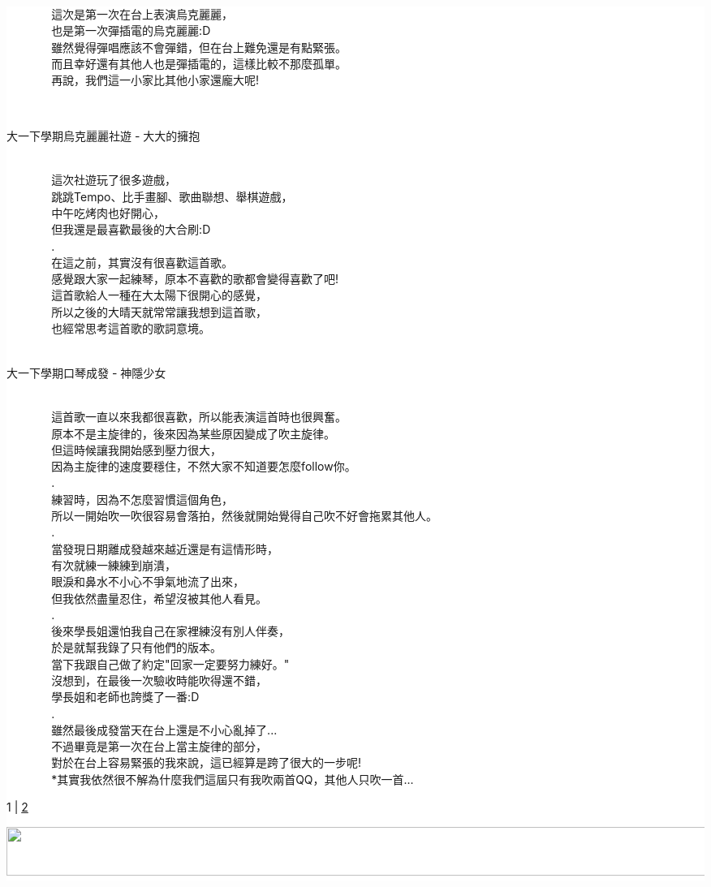                這次是第一次在台上表演烏克麗麗，<br>
               也是第一次彈插電的烏克麗麗:D<br>
                &nbsp; &nbsp; &nbsp; &nbsp; &nbsp; &nbsp; &nbsp; 雖然覺得彈唱應該不會彈錯，但在台上難免還是有點緊張。<br>
               而且幸好還有其他人也是彈插電的，這樣比較不那麼孤單。<br>
               再說，我們這一小家比其他小家還龐大呢!
            </div>
         </div>
         <div class="music">
            <p class="post">大一下學期烏克麗麗社遊 - 大大的擁抱</p>
            <iframe width="400" height="300" src="https://www.youtube.com/embed/NHiRtcWD2Sw" frameborder="0" allowfullscreen></iframe>
            <div class="dcontent">
               這次社遊玩了很多遊戲，<br>
               跳跳Tempo、比手畫腳、歌曲聯想、舉棋遊戲，<br>
               中午吃烤肉也好開心，<br>
               但我還是最喜歡最後的大合刷:D<br>
                &nbsp; &nbsp; &nbsp; &nbsp; &nbsp; &nbsp; &nbsp; .<br>
                &nbsp; &nbsp; &nbsp; &nbsp; &nbsp; &nbsp; &nbsp; 在這之前，其實沒有很喜歡這首歌。<br>
               感覺跟大家一起練琴，原本不喜歡的歌都會變得喜歡了吧!<br>
               這首歌給人一種在大太陽下很開心的感覺，<br>
               所以之後的大晴天就常常讓我想到這首歌，<br>
               也經常思考這首歌的歌詞意境。
            </div>
         </div>
         <div class="music">
            <p class="post">大一下學期口琴成發 - 神隱少女</p>
            <iframe width="400" height="300" src="https://www.youtube.com/embed/AB1Kf6bjrzQ" frameborder="0" allowfullscreen></iframe>
            <div class="dcontent">
               這首歌一直以來我都很喜歡，所以能表演這首時也很興奮。<br>
               原本不是主旋律的，後來因為某些原因變成了吹主旋律。<br>
               但這時候讓我開始感到壓力很大，<br>
               因為主旋律的速度要穩住，不然大家不知道要怎麼follow你。<br>
               .<br>
               練習時，因為不怎麼習慣這個角色，<br>
               所以一開始吹一吹很容易會落拍，然後就開始覺得自己吹不好會拖累其他人。<br>
               .<br>
               當發現日期離成發越來越近還是有這情形時，<br>
               有次就練一練練到崩潰，<br>
               眼淚和鼻水不小心不爭氣地流了出來，<br>
               但我依然盡量忍住，希望沒被其他人看見。<br>
               .<br>
               後來學長姐還怕我自己在家裡練沒有別人伴奏，<br>
               於是就幫我錄了只有他們的版本。<br>
               當下我跟自己做了約定"回家一定要努力練好。"<br>
               沒想到，在最後一次驗收時能吹得還不錯，<br>
               學長姐和老師也誇獎了一番:D<br>
               .<br>
               雖然最後成發當天在台上還是不小心亂掉了...<br>
               不過畢竟是第一次在台上當主旋律的部分，<br>
               對於在台上容易緊張的我來說，這已經算是跨了很大的一步呢!<br>
               *其實我依然很不解為什麼我們這屆只有我吹兩首QQ，其他人只吹一首...
            </div>
         </div>
         <p> 1 | <a href="https://lily0714.github.io/interest/music2">2</a> </p>
      </div>   
   </div>
   <div id="FOOTER"> 
      <img src="http://lily0714.github.io/底.png" width="1024" height="60">
   </div>
   </body>
